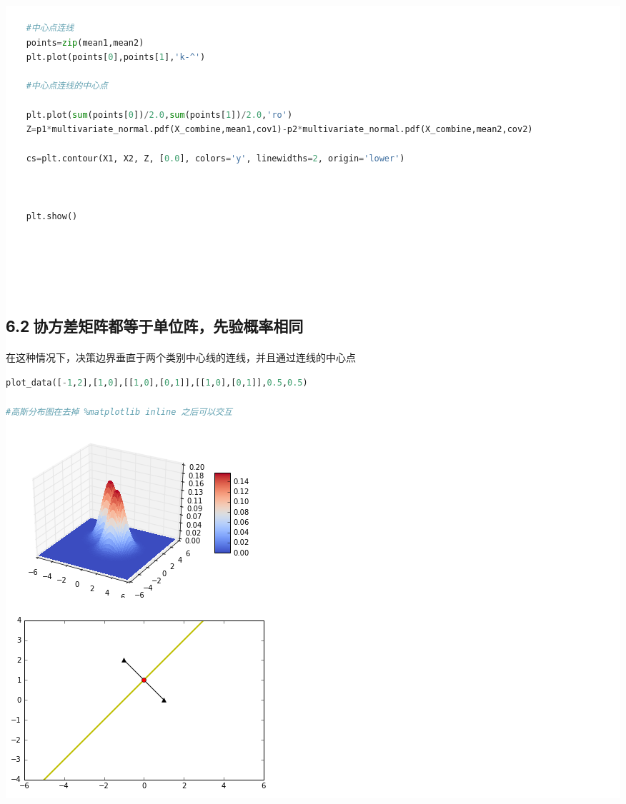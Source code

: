 ```python
    
    #中心点连线
    points=zip(mean1,mean2)
    plt.plot(points[0],points[1],'k-^')
    
    #中心点连线的中心点
    
    plt.plot(sum(points[0])/2.0,sum(points[1])/2.0,'ro')
    Z=p1*multivariate_normal.pdf(X_combine,mean1,cov1)-p2*multivariate_normal.pdf(X_combine,mean2,cov2)

    cs=plt.contour(X1, X2, Z, [0.0], colors='y', linewidths=2, origin='lower')


    
    plt.show()

    

    
    
```

## 6.2 协方差矩阵都等于单位阵，先验概率相同

在这种情况下，决策边界垂直于两个类别中心线的连线，并且通过连线的中心点


```python
plot_data([-1,2],[1,0],[[1,0],[0,1]],[[1,0],[0,1]],0.5,0.5)

#高斯分布图在去掉 %matplotlib inline 之后可以交互
```


![png](/images/PRML/Bayesian-classifier/output_18_0.png)



![png](/images/PRML/Bayesian-classifier/output_18_1.png)
